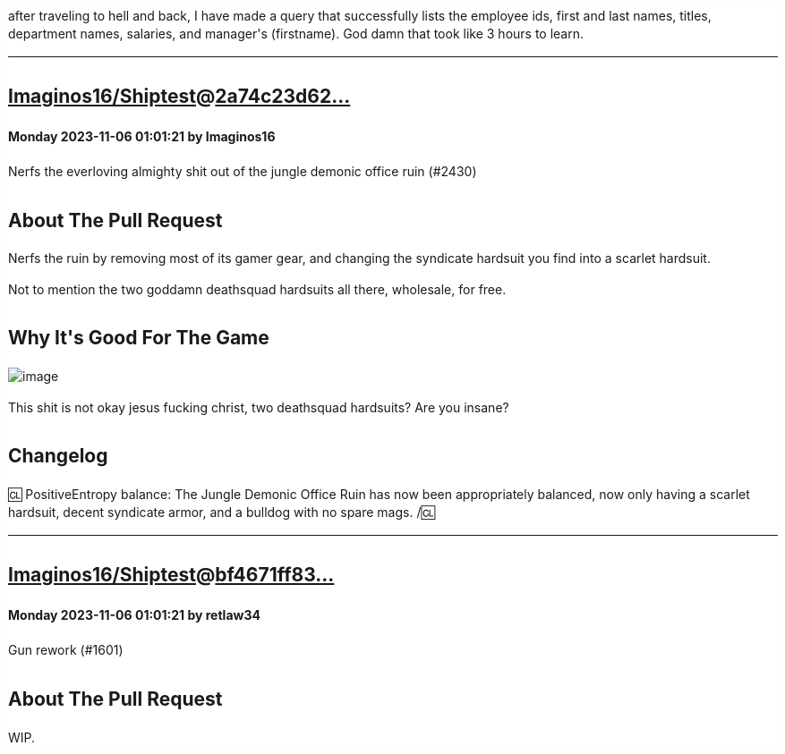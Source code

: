 after traveling to hell and back, I have made a query that successfully lists the employee ids, first and last names, titles, department names, salaries, and manager's (firstname). God damn that took like 3 hours to learn.

---
## [Imaginos16/Shiptest](https://github.com/Imaginos16/Shiptest)@[2a74c23d62...](https://github.com/Imaginos16/Shiptest/commit/2a74c23d62916ddb6b1fdfab8c969b7702299067)
#### Monday 2023-11-06 01:01:21 by Imaginos16

Nerfs the everloving almighty shit out of the jungle demonic office ruin (#2430)




## About The Pull Request
Nerfs the ruin by removing most of its gamer gear, and changing the
syndicate hardsuit you find into a scarlet hardsuit.


Not to mention the two goddamn deathsquad hardsuits all there,
wholesale, for free.


## Why It's Good For The Game

![image](https://github.com/shiptest-ss13/Shiptest/assets/77556824/a8333190-37ce-441f-a746-bb5f2fc26828)

This shit is not okay jesus fucking christ, two deathsquad hardsuits?
Are you insane?


## Changelog

:cl: PositiveEntropy
balance: The Jungle Demonic Office Ruin has now been appropriately
balanced, now only having a scarlet hardsuit, decent syndicate armor,
and a bulldog with no spare mags.
/:cl:




---
## [Imaginos16/Shiptest](https://github.com/Imaginos16/Shiptest)@[bf4671ff83...](https://github.com/Imaginos16/Shiptest/commit/bf4671ff83e2cb937a019f7f0515e6f23c32f493)
#### Monday 2023-11-06 01:01:21 by retlaw34

Gun rework (#1601)




## About The Pull Request
WIP.
